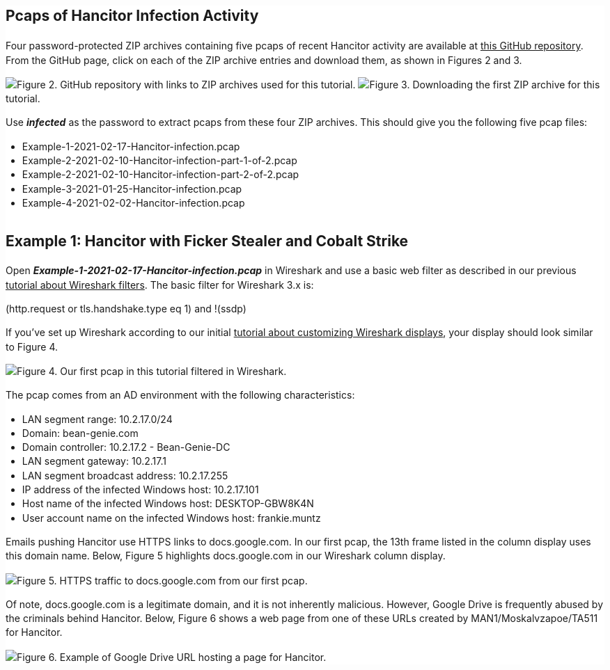 Pcaps of Hancitor Infection Activity
------------------------------------

Four password-protected ZIP archives containing five pcaps of recent Hancitor activity are available at [this GitHub repository](https://github.com/pan-unit42/wireshark-tutorial-Hancitor-traffic). From the GitHub page, click on each of the ZIP archive entries and download them, as shown in Figures 2 and 3.

![](https://unit42.paloaltonetworks.com/wp-content/uploads/2021/04/word-image-1.jpeg)Figure 2. GitHub repository with links to ZIP archives used for this tutorial. ![](https://unit42.paloaltonetworks.com/wp-content/uploads/2021/04/word-image-2.jpeg)Figure 3. Downloading the first ZIP archive for this tutorial.

Use **_infected_** as the password to extract pcaps from these four ZIP archives. This should give you the following five pcap files:

*   Example-1-2021-02-17-Hancitor-infection.pcap
*   Example-2-2021-02-10-Hancitor-infection-part-1-of-2.pcap
*   Example-2-2021-02-10-Hancitor-infection-part-2-of-2.pcap
*   Example-3-2021-01-25-Hancitor-infection.pcap
*   Example-4-2021-02-02-Hancitor-infection.pcap

Example 1: Hancitor with Ficker Stealer and Cobalt Strike
---------------------------------------------------------

Open **_Example-1-2021-02-17-Hancitor-infection.pcap_** in Wireshark and use a basic web filter as described in our previous [tutorial about Wireshark filters](https://unit42.paloaltonetworks.com/using-wireshark-display-filter-expressions/). The basic filter for Wireshark 3.x is:

(http.request or tls.handshake.type eq 1) and !(ssdp)

If you’ve set up Wireshark according to our initial [tutorial about customizing Wireshark displays](https://unit42.paloaltonetworks.com/unit42-customizing-wireshark-changing-column-display/), your display should look similar to Figure 4.

![](https://unit42.paloaltonetworks.com/wp-content/uploads/2021/04/word-image-3.jpeg)Figure 4. Our first pcap in this tutorial filtered in Wireshark.

The pcap comes from an AD environment with the following characteristics:

*   LAN segment range: 10.2.17.0/24
*   Domain: bean-genie.com
*   Domain controller: 10.2.17.2 - Bean-Genie-DC
*   LAN segment gateway: 10.2.17.1
*   LAN segment broadcast address: 10.2.17.255
*   IP address of the infected Windows host: 10.2.17.101
*   Host name of the infected Windows host: DESKTOP-GBW8K4N
*   User account name on the infected Windows host: frankie.muntz

Emails pushing Hancitor use HTTPS links to docs.google.com. In our first pcap, the 13th frame listed in the column display uses this domain name. Below, Figure 5 highlights docs.google.com in our Wireshark column display.

![](https://unit42.paloaltonetworks.com/wp-content/uploads/2021/04/word-image-4.jpeg)Figure 5. HTTPS traffic to docs.google.com from our first pcap.

Of note, docs.google.com is a legitimate domain, and it is not inherently malicious. However, Google Drive is frequently abused by the criminals behind Hancitor. Below, Figure 6 shows a web page from one of these URLs created by MAN1/Moskalvzapoe/TA511 for Hancitor.

![](https://unit42.paloaltonetworks.com/wp-content/uploads/2021/04/word-image-5.jpeg)Figure 6. Example of Google Drive URL hosting a page for Hancitor.
